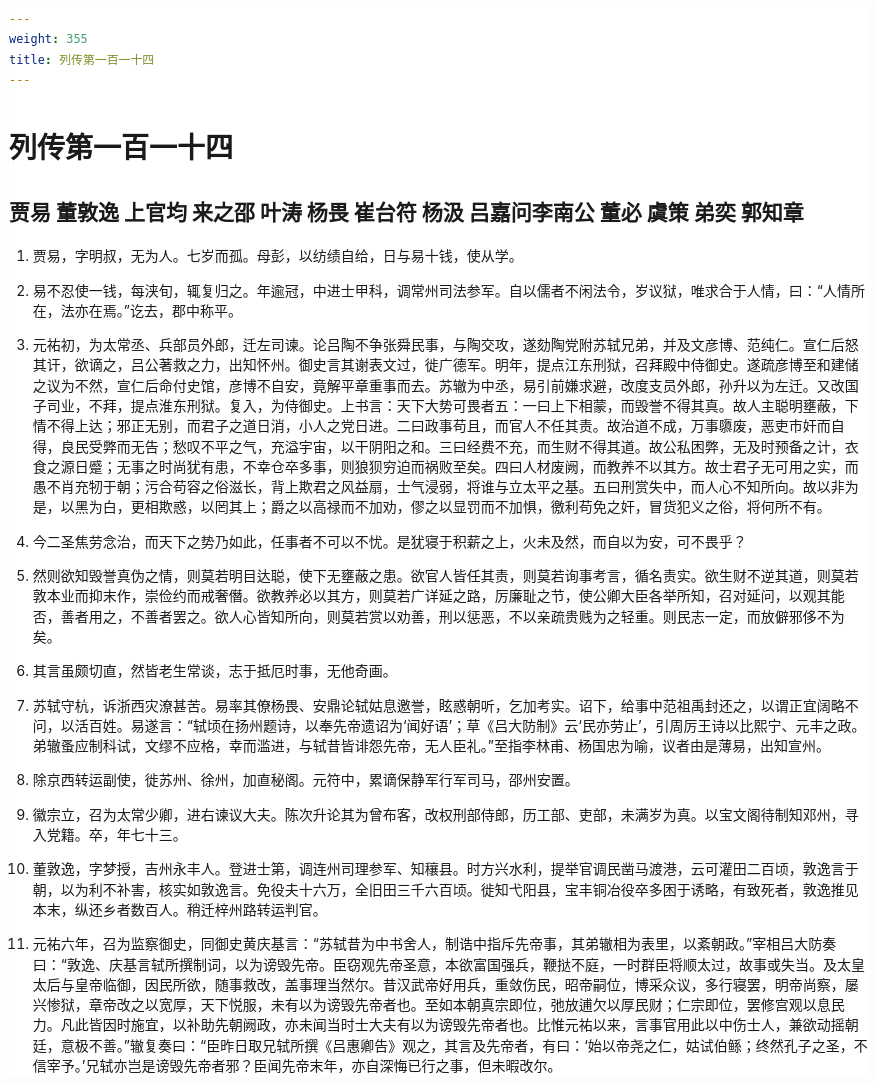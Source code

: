 ```yaml
---
weight: 355
title: 列传第一百一十四
---
```


# 列传第一百一十四

## 贾易 董敦逸 上官均 来之邵 叶涛 杨畏 崔台符 杨汲 吕嘉问李南公 董必 虞策 弟奕 郭知章

1. <span id="列传第一百一十四-贾易_董敦逸_上官均_来之邵_叶涛_杨畏_崔台符_杨汲_吕嘉问李南公_董必_虞策_弟奕_郭知章-1"></span>
贾易，字明叔，无为人。七岁而孤。母彭，以纺绩自给，日与易十钱，使从学。

2. <span id="列传第一百一十四-贾易_董敦逸_上官均_来之邵_叶涛_杨畏_崔台符_杨汲_吕嘉问李南公_董必_虞策_弟奕_郭知章-2"></span>
易不忍使一钱，每浃旬，辄复归之。年逾冠，中进士甲科，调常州司法参军。自以儒者不闲法令，岁议狱，唯求合于人情，曰：“人情所在，法亦在焉。”讫去，郡中称平。

3. <span id="列传第一百一十四-贾易_董敦逸_上官均_来之邵_叶涛_杨畏_崔台符_杨汲_吕嘉问李南公_董必_虞策_弟奕_郭知章-3"></span>
元祐初，为太常丞、兵部员外郎，迁左司谏。论吕陶不争张舜民事，与陶交攻，遂劾陶党附苏轼兄弟，并及文彦博、范纯仁。宣仁后怒其讦，欲谪之，吕公著救之力，出知怀州。御史言其谢表文过，徙广德军。明年，提点江东刑狱，召拜殿中侍御史。遂疏彦博至和建储之议为不然，宣仁后命付史馆，彦博不自安，竟解平章重事而去。苏辙为中丞，易引前嫌求避，改度支员外郎，孙升以为左迁。又改国子司业，不拜，提点淮东刑狱。复入，为侍御史。上书言：天下大势可畏者五：一曰上下相蒙，而毁誉不得其真。故人主聪明壅蔽，下情不得上达；邪正无别，而君子之道日消，小人之党日进。二曰政事苟且，而官人不任其责。故治道不成，万事隳废，恶吏市奸而自得，良民受弊而无告；愁叹不平之气，充溢宇宙，以干阴阳之和。三曰经费不充，而生财不得其道。故公私困弊，无及时预备之计，衣食之源日蹙；无事之时尚犹有患，不幸仓卒多事，则狼狈穷迫而祸败至矣。四曰人材废阙，而教养不以其方。故士君子无可用之实，而愚不肖充牣于朝；污合苟容之俗滋长，背上欺君之风益扇，士气浸弱，将谁与立太平之基。五曰刑赏失中，而人心不知所向。故以非为是，以黑为白，更相欺惑，以罔其上；爵之以高禄而不加劝，僇之以显罚而不加惧，徼利苟免之奸，冒货犯义之俗，将何所不有。

4. <span id="列传第一百一十四-贾易_董敦逸_上官均_来之邵_叶涛_杨畏_崔台符_杨汲_吕嘉问李南公_董必_虞策_弟奕_郭知章-4"></span>
今二圣焦劳念治，而天下之势乃如此，任事者不可以不忧。是犹寝于积薪之上，火未及然，而自以为安，可不畏乎？

5. <span id="列传第一百一十四-贾易_董敦逸_上官均_来之邵_叶涛_杨畏_崔台符_杨汲_吕嘉问李南公_董必_虞策_弟奕_郭知章-5"></span>
然则欲知毁誉真伪之情，则莫若明目达聪，使下无壅蔽之患。欲官人皆任其责，则莫若询事考言，循名责实。欲生财不逆其道，则莫若敦本业而抑末作，崇俭约而戒奢僭。欲教养必以其方，则莫若广详延之路，厉廉耻之节，使公卿大臣各举所知，召对延问，以观其能否，善者用之，不善者罢之。欲人心皆知所向，则莫若赏以劝善，刑以惩恶，不以亲疏贵贱为之轻重。则民志一定，而放僻邪侈不为矣。

6. <span id="列传第一百一十四-贾易_董敦逸_上官均_来之邵_叶涛_杨畏_崔台符_杨汲_吕嘉问李南公_董必_虞策_弟奕_郭知章-6"></span>
其言虽颇切直，然皆老生常谈，志于抵厄时事，无他奇画。

7. <span id="列传第一百一十四-贾易_董敦逸_上官均_来之邵_叶涛_杨畏_崔台符_杨汲_吕嘉问李南公_董必_虞策_弟奕_郭知章-7"></span>
苏轼守杭，诉浙西灾潦甚苦。易率其僚杨畏、安鼎论轼姑息邀誉，眩惑朝听，乞加考实。诏下，给事中范祖禹封还之，以谓正宜阔略不问，以活百姓。易遂言：“轼顷在扬州题诗，以奉先帝遗诏为‘闻好语’；草《吕大防制》云‘民亦劳止’，引周厉王诗以比熙宁、元丰之政。弟辙蚤应制科试，文缪不应格，幸而滥进，与轼昔皆诽怨先帝，无人臣礼。”至指李林甫、杨国忠为喻，议者由是薄易，出知宣州。

8. <span id="列传第一百一十四-贾易_董敦逸_上官均_来之邵_叶涛_杨畏_崔台符_杨汲_吕嘉问李南公_董必_虞策_弟奕_郭知章-8"></span>
除京西转运副使，徙苏州、徐州，加直秘阁。元符中，累谪保静军行军司马，邵州安置。

9. <span id="列传第一百一十四-贾易_董敦逸_上官均_来之邵_叶涛_杨畏_崔台符_杨汲_吕嘉问李南公_董必_虞策_弟奕_郭知章-9"></span>
徽宗立，召为太常少卿，进右谏议大夫。陈次升论其为曾布客，改权刑部侍郎，历工部、吏部，未满岁为真。以宝文阁待制知邓州，寻入党籍。卒，年七十三。

10. <span id="列传第一百一十四-贾易_董敦逸_上官均_来之邵_叶涛_杨畏_崔台符_杨汲_吕嘉问李南公_董必_虞策_弟奕_郭知章-10"></span>
董敦逸，字梦授，吉州永丰人。登进士第，调连州司理参军、知穰县。时方兴水利，提举官调民凿马渡港，云可灌田二百顷，敦逸言于朝，以为利不补害，核实如敦逸言。免役夫十六万，全旧田三千六百顷。徙知弋阳县，宝丰铜冶役卒多困于诱略，有致死者，敦逸推见本末，纵还乡者数百人。稍迁梓州路转运判官。

11. <span id="列传第一百一十四-贾易_董敦逸_上官均_来之邵_叶涛_杨畏_崔台符_杨汲_吕嘉问李南公_董必_虞策_弟奕_郭知章-11"></span>
元祐六年，召为监察御史，同御史黄庆基言：“苏轼昔为中书舍人，制诰中指斥先帝事，其弟辙相为表里，以紊朝政。”宰相吕大防奏曰：“敦逸、庆基言轼所撰制词，以为谤毁先帝。臣窃观先帝圣意，本欲富国强兵，鞭挞不庭，一时群臣将顺太过，故事或失当。及太皇太后与皇帝临御，因民所欲，随事救改，盖事理当然尔。昔汉武帝好用兵，重敛伤民，昭帝嗣位，博采众议，多行寝罢，明帝尚察，屡兴惨狱，章帝改之以宽厚，天下悦服，未有以为谤毁先帝者也。至如本朝真宗即位，弛放逋欠以厚民财；仁宗即位，罢修宫观以息民力。凡此皆因时施宜，以补助先朝阙政，亦未闻当时士大夫有以为谤毁先帝者也。比惟元祐以来，言事官用此以中伤士人，兼欲动摇朝廷，意极不善。”辙复奏曰：“臣昨日取兄轼所撰《吕惠卿告》观之，其言及先帝者，有曰：‘始以帝尧之仁，姑试伯鲧；终然孔子之圣，不信宰予。’兄轼亦岂是谤毁先帝者邪？臣闻先帝末年，亦自深悔已行之事，但未暇改尔。
